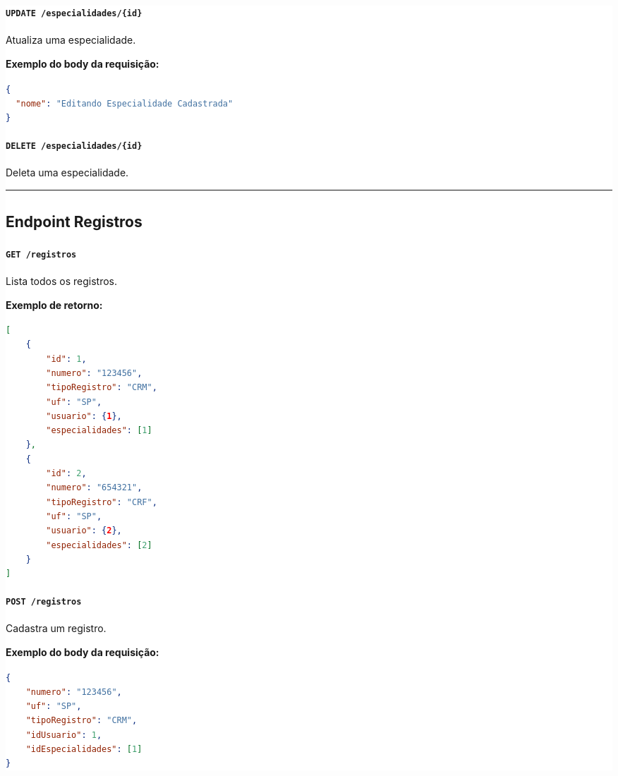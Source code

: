 #### `UPDATE /especialidades/{id}`

Atualiza uma especialidade.

**Exemplo do body da requisição:**
```json
{
  "nome": "Editando Especialidade Cadastrada"
}

```

#### `DELETE /especialidades/{id}`

Deleta uma especialidade.

---

## Endpoint **Registros**


#### `GET /registros`

Lista todos os registros.

**Exemplo de retorno:**
```json
[
    {
    	"id": 1,
    	"numero": "123456",
    	"tipoRegistro": "CRM",
    	"uf": "SP",
    	"usuario": {1},
    	"especialidades": [1]
    },
    {
    	"id": 2,
    	"numero": "654321",
    	"tipoRegistro": "CRF",
    	"uf": "SP",
    	"usuario": {2},
    	"especialidades": [2]
    }
]
```


#### `POST /registros`

Cadastra um registro.

**Exemplo do body da requisição:**
```json
{
	"numero": "123456",
	"uf": "SP",
	"tipoRegistro": "CRM",
	"idUsuario": 1,
	"idEspecialidades": [1]
}
```
